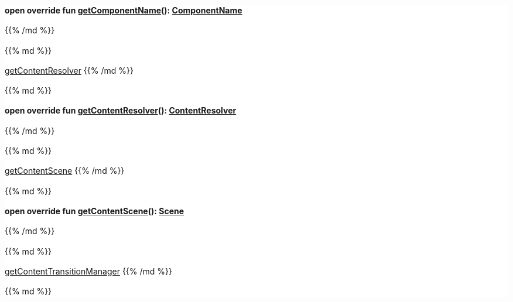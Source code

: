  
<b>open override fun [getComponentName](https://developer.android.com/reference/kotlin/android/app/Activity.html#getcomponentname)(): [ComponentName](https://developer.android.com/reference/kotlin/android/content/ComponentName.html)</b>  



{{% /md %}}
</td>
</tr>

<tr>
<td>
{{% md %}}

[getContentResolver](https://developer.android.com/reference/kotlin/android/content/ContextWrapper.html#getcontentresolver)
{{% /md %}}
</td>
<td>
{{% md %}}

  
<b>open override fun [getContentResolver](https://developer.android.com/reference/kotlin/android/content/ContextWrapper.html#getcontentresolver)(): [ContentResolver](https://developer.android.com/reference/kotlin/android/content/ContentResolver.html)</b>  



{{% /md %}}
</td>
</tr>

<tr>
<td>
{{% md %}}

[getContentScene](https://developer.android.com/reference/kotlin/android/app/Activity.html#getcontentscene)
{{% /md %}}
</td>
<td>
{{% md %}}

  
<b>open override fun [getContentScene](https://developer.android.com/reference/kotlin/android/app/Activity.html#getcontentscene)(): [Scene](https://developer.android.com/reference/kotlin/android/transition/Scene.html)</b>  



{{% /md %}}
</td>
</tr>

<tr>
<td>
{{% md %}}

[getContentTransitionManager](https://developer.android.com/reference/kotlin/android/app/Activity.html#getcontenttransitionmanager)
{{% /md %}}
</td>
<td>
{{% md %}}
